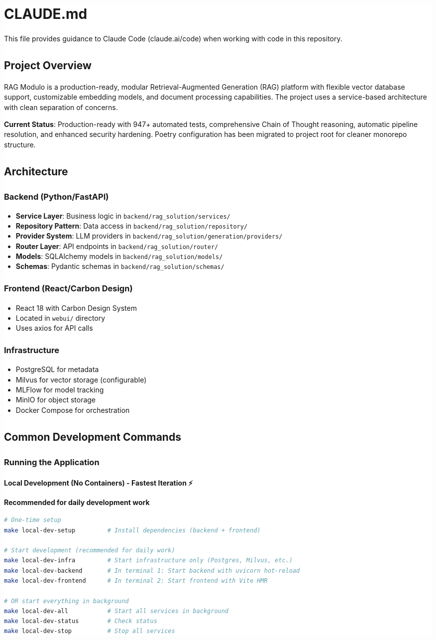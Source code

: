 # CLAUDE.md

This file provides guidance to Claude Code (claude.ai/code) when working with code in this repository.

## Project Overview

RAG Modulo is a production-ready, modular Retrieval-Augmented Generation (RAG) platform with flexible vector database support, customizable embedding models, and document processing capabilities. The project uses a service-based architecture with clean separation of concerns.

**Current Status**: Production-ready with 947+ automated tests, comprehensive Chain of Thought reasoning, automatic pipeline resolution, and enhanced security hardening. Poetry configuration has been migrated to project root for cleaner monorepo structure.

## Architecture

### Backend (Python/FastAPI)

- **Service Layer**: Business logic in `backend/rag_solution/services/`
- **Repository Pattern**: Data access in `backend/rag_solution/repository/`
- **Provider System**: LLM providers in `backend/rag_solution/generation/providers/`
- **Router Layer**: API endpoints in `backend/rag_solution/router/`
- **Models**: SQLAlchemy models in `backend/rag_solution/models/`
- **Schemas**: Pydantic schemas in `backend/rag_solution/schemas/`

### Frontend (React/Carbon Design)

- React 18 with Carbon Design System
- Located in `webui/` directory
- Uses axios for API calls

### Infrastructure

- PostgreSQL for metadata
- Milvus for vector storage (configurable)
- MLFlow for model tracking
- MinIO for object storage
- Docker Compose for orchestration

## Common Development Commands

### Running the Application

#### **Local Development (No Containers) - Fastest Iteration** ⚡

**Recommended for daily development work**

```bash
# One-time setup
make local-dev-setup         # Install dependencies (backend + frontend)

# Start development (recommended for daily work)
make local-dev-infra         # Start infrastructure only (Postgres, Milvus, etc.)
make local-dev-backend       # In terminal 1: Start backend with uvicorn hot-reload
make local-dev-frontend      # In terminal 2: Start frontend with Vite HMR

# OR start everything in background
make local-dev-all           # Start all services in background
make local-dev-status        # Check status
make local-dev-stop          # Stop all services

```